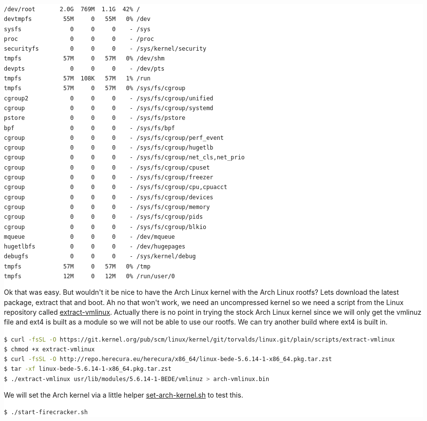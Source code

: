 ```
/dev/root       2.0G  769M  1.1G  42% /
devtmpfs         55M     0   55M   0% /dev
sysfs              0     0     0    - /sys
proc               0     0     0    - /proc
securityfs         0     0     0    - /sys/kernel/security
tmpfs            57M     0   57M   0% /dev/shm
devpts             0     0     0    - /dev/pts
tmpfs            57M  108K   57M   1% /run
tmpfs            57M     0   57M   0% /sys/fs/cgroup
cgroup2            0     0     0    - /sys/fs/cgroup/unified
cgroup             0     0     0    - /sys/fs/cgroup/systemd
pstore             0     0     0    - /sys/fs/pstore
bpf                0     0     0    - /sys/fs/bpf
cgroup             0     0     0    - /sys/fs/cgroup/perf_event
cgroup             0     0     0    - /sys/fs/cgroup/hugetlb
cgroup             0     0     0    - /sys/fs/cgroup/net_cls,net_prio
cgroup             0     0     0    - /sys/fs/cgroup/cpuset
cgroup             0     0     0    - /sys/fs/cgroup/freezer
cgroup             0     0     0    - /sys/fs/cgroup/cpu,cpuacct
cgroup             0     0     0    - /sys/fs/cgroup/devices
cgroup             0     0     0    - /sys/fs/cgroup/memory
cgroup             0     0     0    - /sys/fs/cgroup/pids
cgroup             0     0     0    - /sys/fs/cgroup/blkio
mqueue             0     0     0    - /dev/mqueue
hugetlbfs          0     0     0    - /dev/hugepages
debugfs            0     0     0    - /sys/kernel/debug
tmpfs            57M     0   57M   0% /tmp
tmpfs            12M     0   12M   0% /run/user/0
```

Ok that was easy. But wouldn't it be nice to have the Arch Linux kernel with
the Arch Linux rootfs? Lets download the latest package, extract that and boot.
Ah no that won't work, we need an uncompressed kernel so we need a script from
the Linux repository called [extract-vmlinux][14]. Actually there is no point
in trying the stock Arch Linux kernel since we will only get the vmlinuz file
and ext4 is built as a module so we will not be able to use our rootfs. We can
try another build where ext4 is built in.

```sh
$ curl -fsSL -O https://git.kernel.org/pub/scm/linux/kernel/git/torvalds/linux.git/plain/scripts/extract-vmlinux
$ chmod +x extract-vmlinux
$ curl -fsSL -O http://repo.herecura.eu/herecura/x86_64/linux-bede-5.6.14-1-x86_64.pkg.tar.zst
$ tar -xf linux-bede-5.6.14-1-x86_64.pkg.tar.zst
$ ./extract-vmlinux usr/lib/modules/5.6.14-1-BEDE/vmlinuz > arch-vmlinux.bin
```

We will set the Arch kernel via a little helper
[set-arch-kernel.sh](./set-arch-kernel.sh) to test this.

```sh
$ ./start-firecracker.sh
```


[1]: https://firecracker-microvm.github.io/
[2]: https://www.rust-lang.org/
[3]: https://github.com/firecracker-microvm/firectl
[4]: https://github.com/firecracker-microvm/firecracker-containerd
[5]: https://ignite.readthedocs.io/en/stable/
[6]: https://katacontainers.io/
[7]: https://kubernetes.io/
[8]: https://containerd.io/
[9]: https://github.com/firecracker-microvm/firecracker/blob/master/docs/getting-started.md#getting-the-firecracker-binary
[10]: https://github.com/firecracker-microvm/firecracker/releases
[11]: https://alpinelinux.org/
[12]: https://github.com/firecracker-microvm/firecracker/blob/master/src/api_server/swagger/firecracker.yaml
[13]: https://www.archlinux.org/
[14]: https://git.kernel.org/pub/scm/linux/kernel/git/torvalds/linux.git/tree/scripts/extract-vmlinux